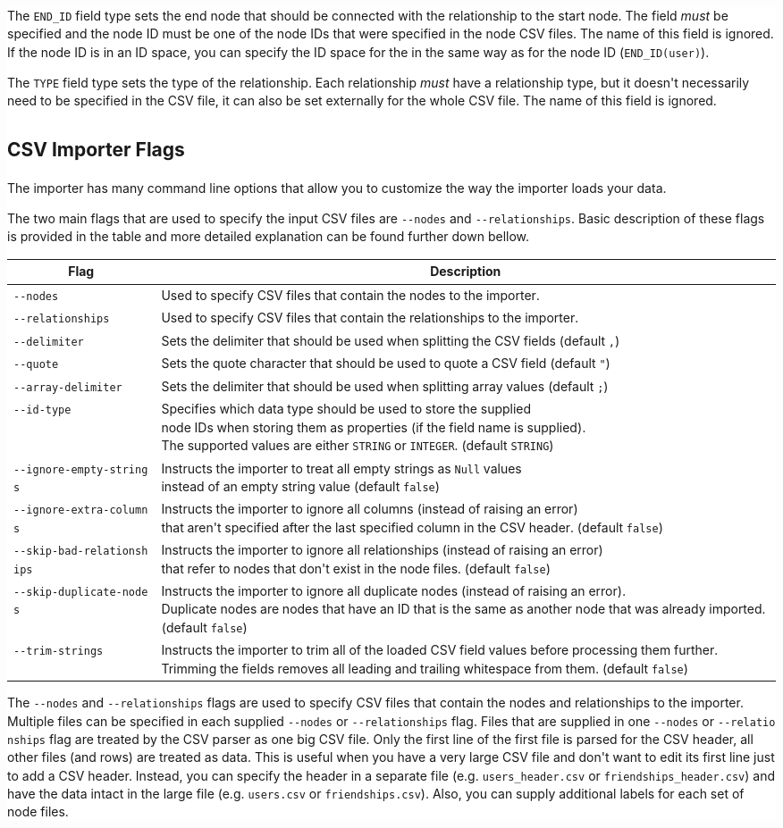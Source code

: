 The `END_ID` field type sets the end node that should be connected with the
relationship to the start node.  The field *must* be specified and the node ID
must be one of the node IDs that were specified in the node CSV files.  The name
of this field is ignored.  If the node ID is in an ID space, you can specify the
ID space for the in the same way as for the node ID (`END_ID(user)`).

The `TYPE` field type sets the type of the relationship.  Each relationship
*must* have a relationship type, but it doesn't necessarily need to be specified
in the CSV file, it can also be set externally for the whole CSV file.  The name
of this field is ignored.

## CSV Importer Flags

The importer has many command line options that allow you to customize the way
the importer loads your data.

The two main flags that are used to specify the input CSV files are `--nodes`
and `--relationships`. Basic description of these flags is provided in the table
and more detailed explanation can be found further down bellow.


| Flag                  | Description  |
|-----------------------| -------------- |
|`--nodes`                | Used to specify CSV files that contain the nodes to the importer. |
|`--relationships`        |  Used to specify CSV files that contain the relationships to the importer.|
|`--delimiter`            | Sets the delimiter that should be used when splitting the CSV fields (default `,`)|
|`--quote`                | Sets the quote character that should be used to quote a CSV field (default `"`)|
|`--array-delimiter`      | Sets the delimiter that should be used when splitting array values (default `;`)|
|`--id-type`              | Specifies which data type should be used to store the supplied <br /> node IDs when storing them as properties (if the field name is supplied). <br /> The supported values are either `STRING` or `INTEGER`. (default `STRING`)|
|`--ignore-empty-strings` | Instructs the importer to treat all empty strings as `Null` values  <br /> instead of an empty string value (default `false`)|
|`--ignore-extra-columns` | Instructs the importer to ignore all columns (instead of raising an error) <br /> that aren't specified after the last specified column in the CSV header. (default `false`) |
| `--skip-bad-relationships`| Instructs the importer to ignore all relationships (instead of raising an error) <br /> that refer to nodes that don't exist in the node files. (default `false`) |
|`--skip-duplicate-nodes`  | Instructs the importer to ignore all duplicate nodes (instead of raising an error).  <br /> Duplicate nodes are nodes that have an ID that is the same as another node that was already imported. (default `false`) |
| `--trim-strings`| Instructs the importer to trim all of the loaded CSV field values before processing them further. <br /> Trimming the fields removes all leading and trailing whitespace from them. (default `false`) |

The `--nodes` and  `--relationships` flags are used to specify CSV files that
contain the nodes and relationships to the importer.  Multiple files can be
specified in each supplied `--nodes` or `--relationships` flag. Files that are
supplied in one `--nodes` or `--relationships` flag are treated by the CSV
parser as one big CSV file.  Only the first line of the first file is parsed for
the CSV header, all other files (and rows) are treated as data.  This is useful
when you have a very large CSV file and don't want to edit its first line just
to add a CSV header.  Instead, you can specify the header in a separate file
(e.g. `users_header.csv` or `friendships_header.csv`) and have the data intact
in the large file (e.g. `users.csv` or `friendships.csv`).  Also, you can supply
additional labels for each set of node files.
